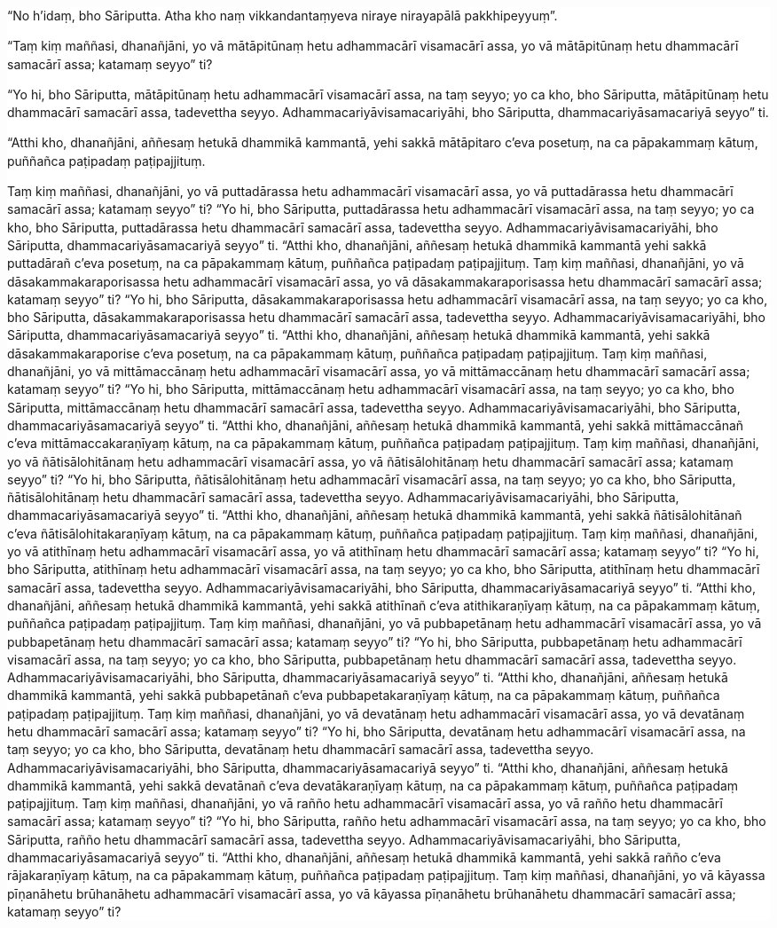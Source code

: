 “No h’idaṃ, bho Sāriputta. Atha kho naṃ vikkandantaṃyeva niraye nirayapālā pakkhipeyyuṃ”.

“Taṃ kiṃ maññasi, dhanañjāni, yo vā mātāpitūnaṃ hetu adhammacārī visamacārī assa, yo vā mātāpitūnaṃ hetu dhammacārī samacārī assa; katamaṃ seyyo” ti?

“Yo hi, bho Sāriputta, mātāpitūnaṃ hetu adhammacārī visamacārī assa, na taṃ seyyo; yo ca kho, bho Sāriputta, mātāpitūnaṃ hetu dhammacārī samacārī assa, tadevettha seyyo. Adhammacariyāvisamacariyāhi, bho Sāriputta, dhammacariyāsamacariyā seyyo” ti.

“Atthi kho, dhanañjāni, aññesaṃ hetukā dhammikā kammantā, yehi sakkā mātāpitaro c’eva posetuṃ, na ca pāpakammaṃ kātuṃ, puññañca paṭipadaṃ paṭipajjituṃ.

Taṃ kiṃ maññasi, dhanañjāni, yo vā puttadārassa hetu adhammacārī visamacārī assa, yo vā puttadārassa hetu dhammacārī samacārī assa; katamaṃ seyyo” ti? “Yo hi, bho Sāriputta, puttadārassa hetu adhammacārī visamacārī assa, na taṃ seyyo; yo ca kho, bho Sāriputta, puttadārassa hetu dhammacārī samacārī assa, tadevettha seyyo. Adhammacariyāvisamacariyāhi, bho Sāriputta, dhammacariyāsamacariyā seyyo” ti. “Atthi kho, dhanañjāni, aññesaṃ hetukā dhammikā kammantā yehi sakkā puttadārañ c’eva posetuṃ, na ca pāpakammaṃ kātuṃ, puññañca paṭipadaṃ paṭipajjituṃ. Taṃ kiṃ maññasi, dhanañjāni, yo vā dāsakammakaraporisassa hetu adhammacārī visamacārī assa, yo vā dāsakammakaraporisassa hetu dhammacārī samacārī assa; katamaṃ seyyo” ti? “Yo hi, bho Sāriputta, dāsakammakaraporisassa hetu adhammacārī visamacārī assa, na taṃ seyyo; yo ca kho, bho Sāriputta, dāsakammakaraporisassa hetu dhammacārī samacārī assa, tadevettha seyyo. Adhammacariyāvisamacariyāhi, bho Sāriputta, dhammacariyāsamacariyā seyyo” ti. “Atthi kho, dhanañjāni, aññesaṃ hetukā dhammikā kammantā, yehi sakkā dāsakammakaraporise c’eva posetuṃ, na ca pāpakammaṃ kātuṃ, puññañca paṭipadaṃ paṭipajjituṃ. Taṃ kiṃ maññasi, dhanañjāni, yo vā mittāmaccānaṃ hetu adhammacārī visamacārī assa, yo vā mittāmaccānaṃ hetu dhammacārī samacārī assa; katamaṃ seyyo” ti? “Yo hi, bho Sāriputta, mittāmaccānaṃ hetu adhammacārī visamacārī assa, na taṃ seyyo; yo ca kho, bho Sāriputta, mittāmaccānaṃ hetu dhammacārī samacārī assa, tadevettha seyyo. Adhammacariyāvisamacariyāhi, bho Sāriputta, dhammacariyāsamacariyā seyyo” ti. “Atthi kho, dhanañjāni, aññesaṃ hetukā dhammikā kammantā, yehi sakkā mittāmaccānañ c’eva mittāmaccakaraṇīyaṃ kātuṃ, na ca pāpakammaṃ kātuṃ, puññañca paṭipadaṃ paṭipajjituṃ. Taṃ kiṃ maññasi, dhanañjāni, yo vā ñātisālohitānaṃ hetu adhammacārī visamacārī assa, yo vā ñātisālohitānaṃ hetu dhammacārī samacārī assa; katamaṃ seyyo” ti? “Yo hi, bho Sāriputta, ñātisālohitānaṃ hetu adhammacārī visamacārī assa, na taṃ seyyo; yo ca kho, bho Sāriputta, ñātisālohitānaṃ hetu dhammacārī samacārī assa, tadevettha seyyo. Adhammacariyāvisamacariyāhi, bho Sāriputta, dhammacariyāsamacariyā seyyo” ti. “Atthi kho, dhanañjāni, aññesaṃ hetukā dhammikā kammantā, yehi sakkā ñātisālohitānañ c’eva ñātisālohitakaraṇīyaṃ kātuṃ, na ca pāpakammaṃ kātuṃ, puññañca paṭipadaṃ paṭipajjituṃ. Taṃ kiṃ maññasi, dhanañjāni, yo vā atithīnaṃ hetu adhammacārī visamacārī assa, yo vā atithīnaṃ hetu dhammacārī samacārī assa; katamaṃ seyyo” ti? “Yo hi, bho Sāriputta, atithīnaṃ hetu adhammacārī visamacārī assa, na taṃ seyyo; yo ca kho, bho Sāriputta, atithīnaṃ hetu dhammacārī samacārī assa, tadevettha seyyo. Adhammacariyāvisamacariyāhi, bho Sāriputta, dhammacariyāsamacariyā seyyo” ti. “Atthi kho, dhanañjāni, aññesaṃ hetukā dhammikā kammantā, yehi sakkā atithīnañ c’eva atithikaraṇīyaṃ kātuṃ, na ca pāpakammaṃ kātuṃ, puññañca paṭipadaṃ paṭipajjituṃ. Taṃ kiṃ maññasi, dhanañjāni, yo vā pubbapetānaṃ hetu adhammacārī visamacārī assa, yo vā pubbapetānaṃ hetu dhammacārī samacārī assa; katamaṃ seyyo” ti? “Yo hi, bho Sāriputta, pubbapetānaṃ hetu adhammacārī visamacārī assa, na taṃ seyyo; yo ca kho, bho Sāriputta, pubbapetānaṃ hetu dhammacārī samacārī assa, tadevettha seyyo. Adhammacariyāvisamacariyāhi, bho Sāriputta, dhammacariyāsamacariyā seyyo” ti. “Atthi kho, dhanañjāni, aññesaṃ hetukā dhammikā kammantā, yehi sakkā pubbapetānañ c’eva pubbapetakaraṇīyaṃ kātuṃ, na ca pāpakammaṃ kātuṃ, puññañca paṭipadaṃ paṭipajjituṃ. Taṃ kiṃ maññasi, dhanañjāni, yo vā devatānaṃ hetu adhammacārī visamacārī assa, yo vā devatānaṃ hetu dhammacārī samacārī assa; katamaṃ seyyo” ti? “Yo hi, bho Sāriputta, devatānaṃ hetu adhammacārī visamacārī assa, na taṃ seyyo; yo ca kho, bho Sāriputta, devatānaṃ hetu dhammacārī samacārī assa, tadevettha seyyo. Adhammacariyāvisamacariyāhi, bho Sāriputta, dhammacariyāsamacariyā seyyo” ti. “Atthi kho, dhanañjāni, aññesaṃ hetukā dhammikā kammantā, yehi sakkā devatānañ c’eva devatākaraṇīyaṃ kātuṃ, na ca pāpakammaṃ kātuṃ, puññañca paṭipadaṃ paṭipajjituṃ. Taṃ kiṃ maññasi, dhanañjāni, yo vā rañño hetu adhammacārī visamacārī assa, yo vā rañño hetu dhammacārī samacārī assa; katamaṃ seyyo” ti? “Yo hi, bho Sāriputta, rañño hetu adhammacārī visamacārī assa, na taṃ seyyo; yo ca kho, bho Sāriputta, rañño hetu dhammacārī samacārī assa, tadevettha seyyo. Adhammacariyāvisamacariyāhi, bho Sāriputta, dhammacariyāsamacariyā seyyo” ti. “Atthi kho, dhanañjāni, aññesaṃ hetukā dhammikā kammantā, yehi sakkā rañño c’eva rājakaraṇīyaṃ kātuṃ, na ca pāpakammaṃ kātuṃ, puññañca paṭipadaṃ paṭipajjituṃ. Taṃ kiṃ maññasi, dhanañjāni, yo vā kāyassa pīṇanāhetu brūhanāhetu adhammacārī visamacārī assa, yo vā kāyassa pīṇanāhetu brūhanāhetu dhammacārī samacārī assa; katamaṃ seyyo” ti?
